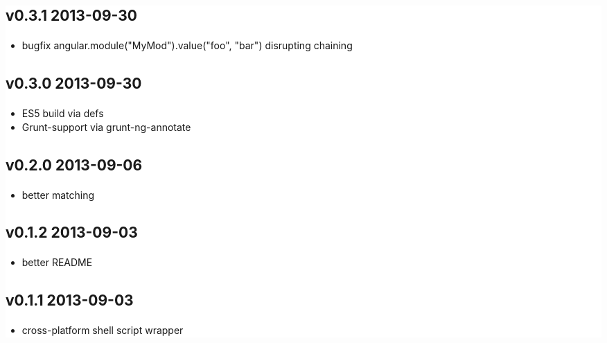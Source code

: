 ## v0.3.1 2013-09-30
 * bugfix angular.module("MyMod").value("foo", "bar") disrupting chaining

## v0.3.0 2013-09-30
 * ES5 build via defs
 * Grunt-support via grunt-ng-annotate

## v0.2.0 2013-09-06
 * better matching

## v0.1.2 2013-09-03
 * better README

## v0.1.1 2013-09-03
 * cross-platform shell script wrapper
